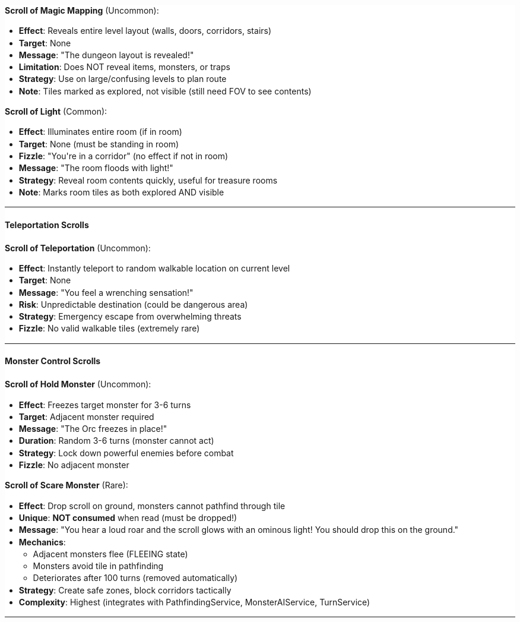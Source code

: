 **Scroll of Magic Mapping** (Uncommon):
- **Effect**: Reveals entire level layout (walls, doors, corridors, stairs)
- **Target**: None
- **Message**: "The dungeon layout is revealed!"
- **Limitation**: Does NOT reveal items, monsters, or traps
- **Strategy**: Use on large/confusing levels to plan route
- **Note**: Tiles marked as explored, not visible (still need FOV to see contents)

**Scroll of Light** (Common):
- **Effect**: Illuminates entire room (if in room)
- **Target**: None (must be standing in room)
- **Fizzle**: "You're in a corridor" (no effect if not in room)
- **Message**: "The room floods with light!"
- **Strategy**: Reveal room contents quickly, useful for treasure rooms
- **Note**: Marks room tiles as both explored AND visible

---

#### Teleportation Scrolls

**Scroll of Teleportation** (Uncommon):
- **Effect**: Instantly teleport to random walkable location on current level
- **Target**: None
- **Message**: "You feel a wrenching sensation!"
- **Risk**: Unpredictable destination (could be dangerous area)
- **Strategy**: Emergency escape from overwhelming threats
- **Fizzle**: No valid walkable tiles (extremely rare)

---

#### Monster Control Scrolls

**Scroll of Hold Monster** (Uncommon):
- **Effect**: Freezes target monster for 3-6 turns
- **Target**: Adjacent monster required
- **Message**: "The Orc freezes in place!"
- **Duration**: Random 3-6 turns (monster cannot act)
- **Strategy**: Lock down powerful enemies before combat
- **Fizzle**: No adjacent monster

**Scroll of Scare Monster** (Rare):
- **Effect**: Drop scroll on ground, monsters cannot pathfind through tile
- **Unique**: **NOT consumed** when read (must be dropped!)
- **Message**: "You hear a loud roar and the scroll glows with an ominous light! You should drop this on the ground."
- **Mechanics**:
  - Adjacent monsters flee (FLEEING state)
  - Monsters avoid tile in pathfinding
  - Deteriorates after 100 turns (removed automatically)
- **Strategy**: Create safe zones, block corridors tactically
- **Complexity**: Highest (integrates with PathfindingService, MonsterAIService, TurnService)

---
